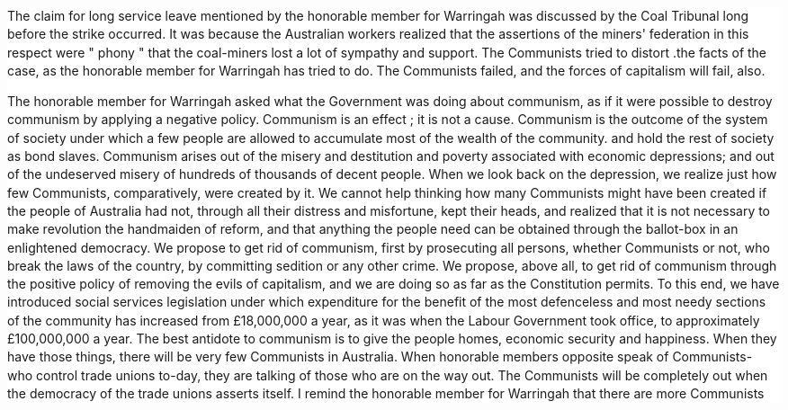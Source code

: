 The claim for long service leave mentioned by the honorable member for Warringah was discussed by the Coal Tribunal long before the strike occurred. It was because the Australian workers realized that the assertions of the miners' federation in this respect were " phony " that the coal-miners lost a lot of sympathy and support. The Communists tried to distort .the facts of the case, as the honorable member for Warringah has tried to do. The Communists failed, and the forces of capitalism will fail, also. 

The honorable member for Warringah asked what the Government was doing about communism, as if it were possible to destroy communism by applying a negative policy. Communism is an effect ; it is not a cause. Communism is the outcome of the system of society under which a few people are allowed to accumulate most of the wealth of the community. and hold the rest of society as bond slaves. Communism arises out of the misery and destitution and poverty associated with economic depressions; and out of the undeserved misery of hundreds of thousands of decent people. When we look back on the depression, we realize just how few Communists, comparatively, were created by it. We cannot help thinking how many Communists might have been created if the people of Australia had not, through all their distress and misfortune, kept their heads, and realized that it is not necessary to make revolution the handmaiden of reform, and that anything the people need can be obtained through the ballot-box in an enlightened democracy. We propose to get rid of communism, first by prosecuting all persons, whether  Communists  or not, who break the laws of the country, by committing sedition or any other crime. We propose, above all, to get rid of communism through the positive policy of removing the evils of capitalism, and we are doing so as far as the Constitution permits. To this end, we have introduced social services legislation under which expenditure for the benefit of the most defenceless and most needy sections of the community has increased from £18,000,000 a year, as it was when the Labour Government took office, to approximately £100,000,000 a year. The best antidote to communism is to give the people homes, economic security and happiness. When they have those things, there will be very few Communists in Australia. When honorable members opposite speak of Communists- who control trade unions to-day, they are talking of those who are on the way out. The Communists will be completely out when the democracy of the trade unions asserts itself. I remind the honorable member for Warringah that there are more Communists 